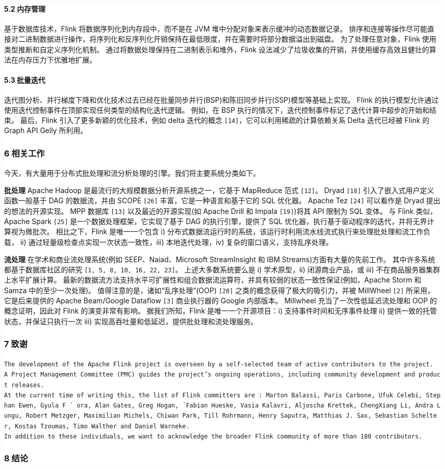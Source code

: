 #### 5.2 内存管理

基于数据库技术，Flink 将数据序列化到内存段中，而不是在 JVM 堆中分配对象来表示缓冲的动态数据记录。
排序和连接等操作尽可能直接对二进制数据进行操作，将序列化和反序列化开销保持在最低限度，并在需要时将部分数据溢出到磁盘。
为了处理任意对象，Flink 使用类型推断和自定义序列化机制。
通过将数据处理保持在二进制表示和堆外，Flink 设法减少了垃圾收集的开销，并使用缓存高效且健壮的算法在内存压力下优雅地扩展。

#### 5.3 批量迭代

迭代图分析、并行梯度下降和优化技术过去已经在批量同步并行(BSP)和陈旧同步并行(SSP)模型等基础上实现。
Flink 的执行模型允许通过使用迭代控制事件在顶部实现任何类型的结构化迭代逻辑。
例如，在 BSP 执行的情况下，迭代控制事件标记了迭代计算中超步的开始和结束。
最后，Flink 引入了更多新颖的优化技术，例如 delta 迭代的概念 `[14]`，它可以利用稀疏的计算依赖关系 Delta 迭代已经被 Flink 的 Graph API Gelly 所利用。

### 6 相关工作

今天，有大量用于分布式批处理和流分析处理的引擎。我们将主要系统分类如下。 

**批处理**
Apache Hadoop 是最流行的大规模数据分析开源系统之一，它基于 MapReduce 范式 `[12]`。
Dryad `[18]` 引入了嵌入式用户定义函数一般基于 DAG 的数据流，并由 SCOPE `[26]` 丰富，它是一种语言和基于它的 SQL 优化器。
Apache Tez `[24]` 可以看作是 Dryad 提出的想法的开源实现。
MPP 数据库 `[13]` 以及最近的开源实现(如 Apache Drill 和 Impala `[19]`)将其 API 限制为 SQL 变体。
与 Flink 类似，Apache Spark `[25]` 是一个数据处理框架，它实现了基于 DAG 的执行引擎，提供了 SQL 优化器，执行基于驱动程序的迭代，并将无界计算视为微批次。
相比之下，Flink 是唯一一个包含 i) 分布式数据流运行时的系统，该运行时利用流水线流式执行来处理批处理和流工作负载，
ii) 通过轻量级检查点实现一次状态一致性，iii) 本地迭代处理，iv) 复杂的窗口语义，支持乱序处理。

**流处理**
在学术和商业流处理系统(例如 SEEP、Naiad、Microsoft StreamInsight 和 IBM Streams)方面有大量的先前工作。
其中许多系统都基于数据库社区的研究 `[1, 5, 8, 10, 16, 22, 23]`。
上述大多数系统要么是 i) 学术原型，ii) 闭源商业产品，或 iii) 不在商品服务器集群上水平扩展计算。
最新的数据流方法支持水平可扩展性和组合数据流运算符，并具有较弱的状态一致性保证(例如，Apache Storm 和 Samza 中的至少一次处理)。
值得注意的是，诸如“乱序处理”(OOP) `[20]` 之类的概念获得了极大的吸引力，并被 MillWheel `[2]` 所采用，
它是后来提供的 Apache Beam/Google Dataflow `[3]` 商业执行器的 Google 内部版本。
Millwheel 充当了一次性低延迟流处理和 OOP 的概念证明，因此对 Flink 的演变非常有影响。
据我们所知，Flink 是唯一一个开源项目：i) 支持事件时间和无序事件处理 ii) 提供一致的托管状态，并保证只执行一次 iii) 实现高吞吐量和低延迟，提供批处理和流处理服务。

### 7 致谢

```text
The development of the Apache Flink project is overseen by a self-selected team of active contributors to the project.
A Project Management Committee (PMC) guides the project’s ongoing operations, including community development and product releases.
At the current time of writing this, the list of Flink committers are : Marton Balassi, Paris Carbone, Ufuk Celebi, Stephan Ewen, Gyula F ´ ora, Alan Gates, Greg Hogan, ´Fabian Hueske, Vasia Kalavri, Aljoscha Krettek, ChengXiang Li, Andra Lungu, Robert Metzger, Maximilian Michels, Chiwan Park, Till Rohrmann, Henry Saputra, Matthias J. Sax, Sebastian Schelter, Kostas Tzoumas, Timo Walther and Daniel Warneke.
In addition to these individuals, we want to acknowledge the broader Flink community of more than 180 contributors.
```

### 8 结论
